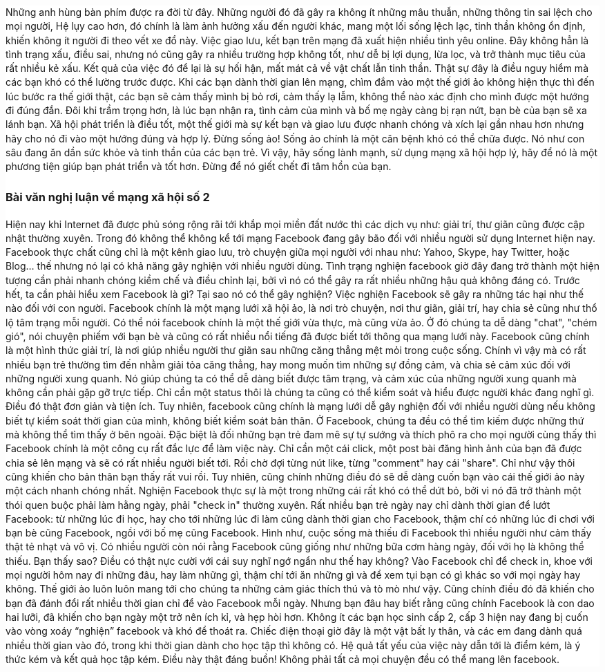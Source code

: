 Những anh hùng bàn phím được ra đời từ đây. Những người đó đã gây ra không ít những mâu thuẫn, những thông tin sai lệch cho mọi người, Hệ lụy cao hơn, đó chính là làm ảnh hưởng xấu đến người khác, mang một lối sống lệch lạc, tinh thần không ổn định, khiến không ít người đi theo vết xe đổ này. Việc giao lưu, kết bạn trên mạng đã xuất hiện nhiều tình yêu online. Đây không hẳn là tình trạng xấu, điều sai, nhưng nó cũng gây ra nhiều trường hợp không tốt, như dễ bị lợi dụng, lừa lọc, và trở thành mục tiêu của rất nhiều kẻ xấu.
Kết quả của việc đó để lại là sự hối hận, mất mát cả về vật chất lẫn tinh thần. Thật sự đây là điều nguy hiểm mà các bạn khó có thể lường trước được. Khi các bạn dành thời gian lên mạng, chìm đắm vào một thế giới ảo không hiện thực thì đến lúc bước ra thế giới thật, các bạn sẽ cảm thấy mình bị bỏ rơi, cảm thấy lạ lẫm, không thể nào xác định cho mình được một hướng đi đúng đắn. Đôi khi trầm trọng hơn, là lúc bạn nhận ra, tình cảm của mình và bố mẹ ngày càng bị rạn nứt, bạn bè của bạn sẽ xa lánh bạn.
Xã hội phát triển là điều tốt, một thế giới mà sự kết bạn và giao lưu được nhanh chóng và xích lại gần nhau hơn nhưng hãy cho nó đi vào một hướng đúng và hợp lý. Đừng sống ảo\! Sống ảo chính là một căn bệnh khó có thể chữa được. Nó như con sâu đang ăn dần sức khỏe và tinh thần của các bạn trẻ. Vì vậy, hãy sống lành mạnh, sử dụng mạng xã hội hợp lý, hãy để nó là một phương tiện giúp bạn phát triển và tốt hơn. Đừng để nó giết chết đi tâm hồn của bạn.
### **Bài văn nghị luận về mạng xã hội số 2**
Hiện nay khi Internet đã được phủ sóng rộng rãi tới khắp mọi miền đất nước thì các dịch vụ như: giải trí, thư giãn cũng được cập nhật thường xuyên. Trong đó không thể không kể tới mạng Facebook đang gây bão đối với nhiều người sử dụng Internet hiện nay.
Facebook thực chất cũng chỉ là một kênh giao lưu, trò chuyện giữa mọi người với nhau như: Yahoo, Skype, hay Twitter, hoặc Blog… thế nhưng nó lại có khả năng gây nghiện với nhiều người dùng. Tình trạng nghiện facebook giờ đây đang trở thành một hiện tượng cần phải nhanh chóng kiềm chế và điều chỉnh lại, bởi vì nó có thể gây ra rất nhiều những hậu quả không đáng có.
Trước hết, ta cần phải hiểu xem Facebook là gì? Tại sao nó có thể gây nghiện? Việc nghiện Facebook sẽ gây ra những tác hại như thế nào đối với con người. Facebook chính là một mạng lưới xã hội ảo, là nơi trò chuyện, nơi thư giãn, giải trí, hay chia sẻ cũng như thổ lộ tâm trạng mỗi người. Có thể nói facebook chính là một thế giới vừa thực, mà cũng vừa ảo. Ở đó chúng ta dễ dàng "chat", "chém gió", nói chuyện phiếm với bạn bè và cũng có rất nhiều nổi tiếng đã được biết tới thông qua mạng lưới này.
Facebook cũng chính là một hình thức giải trí, là nơi giúp nhiều người thư giãn sau những căng thẳng mệt mỏi trong cuộc sống. Chính vì vậy mà có rất nhiều bạn trẻ thường tìm đến nhằm giải tỏa căng thẳng, hay mong muốn tìm những sự đồng cảm, và chia sẻ cảm xúc đối với những người xung quanh. Nó giúp chúng ta có thể dễ dàng biết được tâm trạng, và cảm xúc của những người xung quanh mà không cần phải gặp gỡ trực tiếp.
Chỉ cần một status thôi là chúng ta cũng có thể kiểm soát và hiểu được người khác đang nghĩ gì. Điều đó thật đơn giản và tiện ích. Tuy nhiên, facebook cũng chính là mạng lưới dễ gây nghiện đối với nhiều người dùng nếu không biết tự kiểm soát thời gian của mình, không biết kiểm soát bản thân.
Ở Facebook, chúng ta đều có thể tìm kiếm được những thứ mà không thể tìm thấy ở bên ngoài. Đặc biệt là đối những bạn trẻ đam mê sự tự sướng và thích phô ra cho mọi người cùng thấy thì Facebook chính là một công cụ rất đắc lực để làm việc này. Chỉ cần một cái click, một post bài đăng hình ảnh của bạn đã được chia sẻ lên mạng và sẽ có rất nhiều người biết tới. Rồi chờ đợi từng nút like, từng "comment" hay cái "share". Chỉ như vậy thôi cũng khiến cho bản thân bạn thấy rất vui rồi.
Tuy nhiên, cũng chính những điều đó sẽ dễ dàng cuốn bạn vào cái thế giới ảo này một cách nhanh chóng nhất. Nghiện Facebook thực sự là một trong những cái rất khó có thể dứt bỏ, bởi vì nó đã trở thành một thói quen buộc phải làm hằng ngày, phải "check in" thường xuyên. Rất nhiều bạn trẻ ngày nay chỉ dành thời gian để lướt Facebook: từ những lúc đi học, hay cho tới những lúc đi làm cũng dành thời gian cho Facebook, thậm chí có những lúc đi chơi với bạn bè cũng Facebook, ngồi với bố mẹ cũng Facebook.
Hình như, cuộc sống mà thiếu đi Facebook thì nhiều người như cảm thấy thật tẻ nhạt và vô vị. Có nhiều người còn nói rằng Facebook cũng giống như những bữa cơm hàng ngày, đối với họ là không thể thiếu. Bạn thấy sao? Điều có thật nực cười với cái suy nghĩ ngớ ngẩn như thế hay không? Vào Facebook chỉ để check in, khoe với mọi người hôm nay đi những đâu, hay làm những gì, thậm chí tới ăn những gì và để xem tụi bạn có gì khác so với mọi ngày hay không.
Thế giới ảo luôn luôn mang tới cho chúng ta những cảm giác thích thú và tò mò như vậy. Cũng chính điều đó đã khiến cho bạn đã đánh đổi rất nhiều thời gian chỉ để vào Facebook mỗi ngày. Nhưng bạn đâu hay biết rằng cũng chính Facebook là con dao hai lưỡi, đã khiến cho bạn ngày một trở nên ích kỉ, và hẹp hòi hơn. Không ít các bạn học sinh cấp 2, cấp 3 hiện nay đang bị cuốn vào vòng xoáy “nghiện” facebook và khó để thoát ra.
Chiếc điện thoại giờ đây là một vật bất ly thân, và các em đang dành quá nhiều thời gian vào đó, trong khi thời gian dành cho học tập thì không có. Hệ quả tất yếu của việc này dẫn tới là điểm kém, là ý thức kém và kết quả học tập kém. Điều này thật đáng buồn\! Không phải tất cả mọi chuyện đều có thể mang lên facebook.